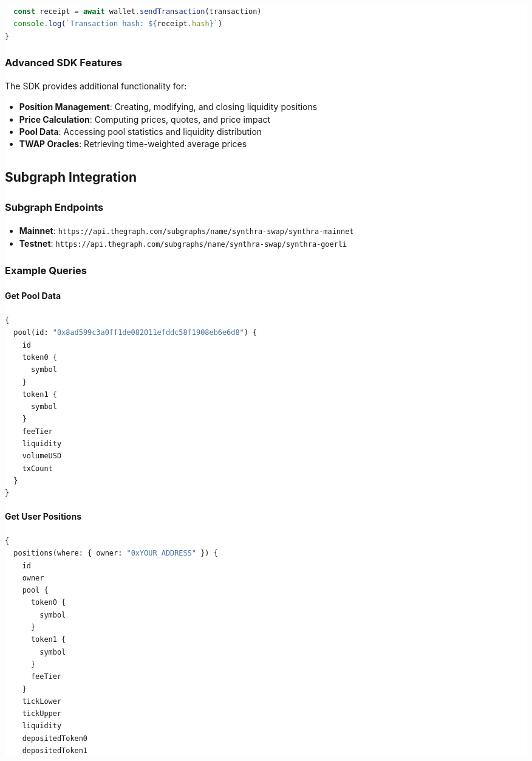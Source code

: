 ```typescript
  const receipt = await wallet.sendTransaction(transaction)
  console.log(`Transaction hash: ${receipt.hash}`)
}
```

### Advanced SDK Features

The SDK provides additional functionality for:

* **Position Management**: Creating, modifying, and closing liquidity positions
* **Price Calculation**: Computing prices, quotes, and price impact
* **Pool Data**: Accessing pool statistics and liquidity distribution
* **TWAP Oracles**: Retrieving time-weighted average prices

## Subgraph Integration

### Subgraph Endpoints

* **Mainnet**: `https://api.thegraph.com/subgraphs/name/synthra-swap/synthra-mainnet`
* **Testnet**: `https://api.thegraph.com/subgraphs/name/synthra-swap/synthra-goerli`

### Example Queries

#### Get Pool Data

```graphql
{
  pool(id: "0x8ad599c3a0ff1de082011efddc58f1908eb6e6d8") {
    id
    token0 {
      symbol
    }
    token1 {
      symbol
    }
    feeTier
    liquidity
    volumeUSD
    txCount
  }
}
```

#### Get User Positions

```graphql
{
  positions(where: { owner: "0xYOUR_ADDRESS" }) {
    id
    owner
    pool {
      token0 {
        symbol
      }
      token1 {
        symbol
      }
      feeTier
    }
    tickLower
    tickUpper
    liquidity
    depositedToken0
    depositedToken1
```
